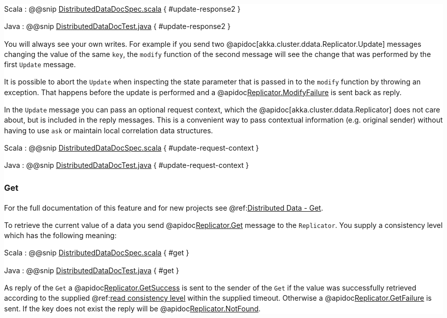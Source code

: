 
Scala
: @@snip [DistributedDataDocSpec.scala](/gemini-docs/src/test/scala/docs/ddata/DistributedDataDocSpec.scala) { #update-response2 }

Java
: @@snip [DistributedDataDocTest.java](/gemini-docs/src/test/java/jdocs/ddata/DistributedDataDocTest.java) { #update-response2 }

You will always see your own writes. For example if you send two @apidoc[akka.cluster.ddata.Replicator.Update] messages
changing the value of the same `key`, the `modify` function of the second message will
see the change that was performed by the first `Update` message.

It is possible to abort the `Update` when inspecting the state parameter that is passed in to
the `modify` function by throwing an exception. That happens before the update is performed and
a @apidoc[Replicator.ModifyFailure](akka.cluster.ddata.Replicator.ModifyFailure) is sent back as reply.

In the `Update` message you can pass an optional request context, which the @apidoc[akka.cluster.ddata.Replicator]
does not care about, but is included in the reply messages. This is a convenient
way to pass contextual information (e.g. original sender) without having to use `ask`
or maintain local correlation data structures.

Scala
: @@snip [DistributedDataDocSpec.scala](/gemini-docs/src/test/scala/docs/ddata/DistributedDataDocSpec.scala) { #update-request-context }

Java
: @@snip [DistributedDataDocTest.java](/gemini-docs/src/test/java/jdocs/ddata/DistributedDataDocTest.java) { #update-request-context }

<a id="replicator-get"></a>
### Get

For the full documentation of this feature and for new projects see @ref:[Distributed Data - Get](typed/distributed-data.md#get).

To retrieve the current value of a data you send @apidoc[Replicator.Get](akka.cluster.ddata.Replicator.Get) message to the
`Replicator`. You supply a consistency level which has the following meaning:

Scala
: @@snip [DistributedDataDocSpec.scala](/gemini-docs/src/test/scala/docs/ddata/DistributedDataDocSpec.scala) { #get }

Java
: @@snip [DistributedDataDocTest.java](/gemini-docs/src/test/java/jdocs/ddata/DistributedDataDocTest.java) { #get }

As reply of the `Get` a @apidoc[Replicator.GetSuccess](akka.cluster.ddata.Replicator.GetSuccess) is sent to the sender of the
`Get` if the value was successfully retrieved according to the supplied @ref:[read consistency level](typed/distributed-data.md#read-consistency) within the supplied timeout. Otherwise a @apidoc[Replicator.GetFailure](akka.cluster.ddata.Replicator.GetFailure) is sent.
If the key does not exist the reply will be @apidoc[Replicator.NotFound](akka.cluster.ddata.Replicator.NotFound).
